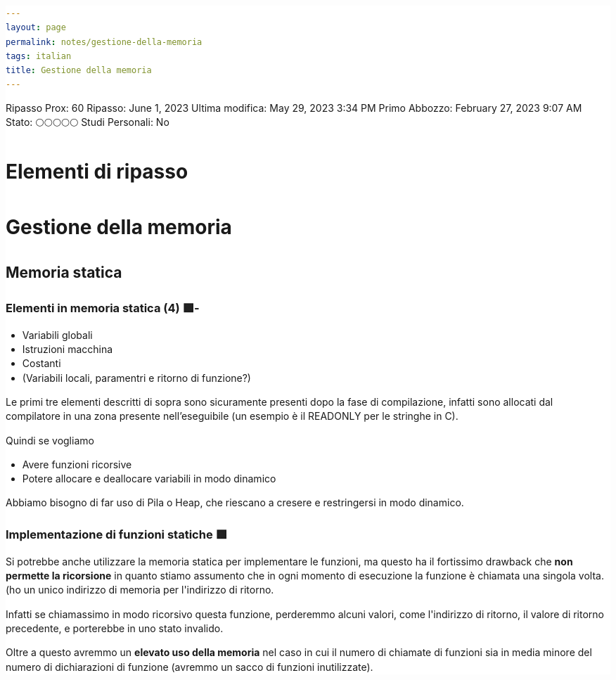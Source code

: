 ```yaml
---
layout: page
permalink: notes/gestione-della-memoria
tags: italian
title: Gestione della memoria
---
```


Ripasso Prox: 60
Ripasso: June 1, 2023
Ultima modifica: May 29, 2023 3:34 PM
Primo Abbozzo: February 27, 2023 9:07 AM
Stato: 🌕🌕🌕🌕🌕
Studi Personali: No

# Elementi di ripasso

# Gestione della memoria

## Memoria statica

### Elementi in memoria statica (4) 🟩-

- Variabili globali
- Istruzioni macchina
- Costanti
- (Variabili locali, paramentri e ritorno di funzione?)

Le primi tre elementi descritti di sopra sono sicuramente presenti dopo la fase di compilazione, infatti sono allocati dal compilatore in una zona presente nell’eseguibile (un esempio è il READONLY per le stringhe in C).

Quindi se vogliamo

- Avere funzioni ricorsive
- Potere allocare e deallocare variabili in modo dinamico

Abbiamo bisogno di far uso di Pila o Heap, che riescano a cresere e restringersi in modo dinamico.

### Implementazione di funzioni statiche 🟩

Si potrebbe anche utilizzare la memoria statica per implementare le funzioni, ma questo ha il fortissimo drawback che **non permette la ricorsione** in quanto stiamo assumento che in ogni momento di esecuzione la funzione è chiamata una singola volta. (ho un unico indirizzo di memoria per l'indirizzo di ritorno.

Infatti se chiamassimo in modo ricorsivo questa funzione, perderemmo alcuni valori, come l'indirizzo di ritorno, il valore di ritorno precedente, e porterebbe in uno stato invalido.

Oltre a questo avremmo un **elevato uso della memoria** nel caso in cui il numero di chiamate di funzioni sia in media minore del numero di dichiarazioni di funzione (avremmo un sacco di funzioni inutilizzate).
